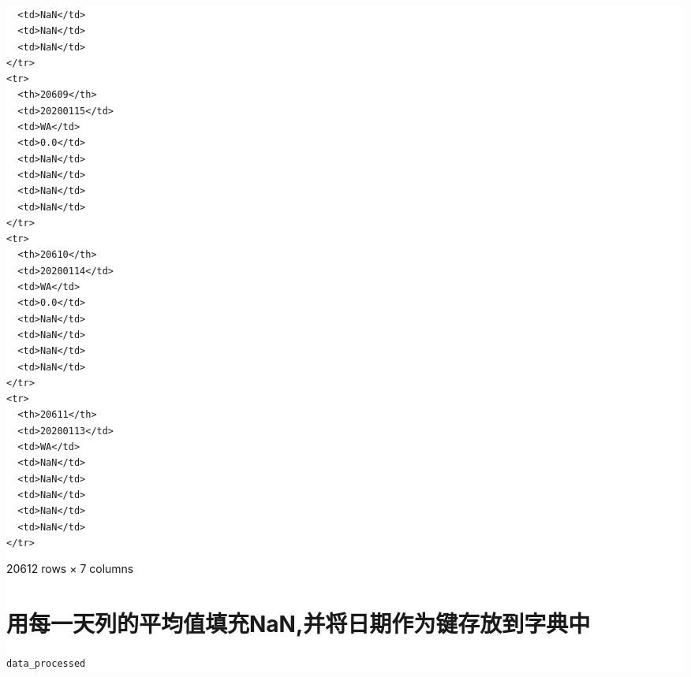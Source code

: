       <td>NaN</td>
      <td>NaN</td>
      <td>NaN</td>
    </tr>
    <tr>
      <th>20609</th>
      <td>20200115</td>
      <td>WA</td>
      <td>0.0</td>
      <td>NaN</td>
      <td>NaN</td>
      <td>NaN</td>
      <td>NaN</td>
    </tr>
    <tr>
      <th>20610</th>
      <td>20200114</td>
      <td>WA</td>
      <td>0.0</td>
      <td>NaN</td>
      <td>NaN</td>
      <td>NaN</td>
      <td>NaN</td>
    </tr>
    <tr>
      <th>20611</th>
      <td>20200113</td>
      <td>WA</td>
      <td>NaN</td>
      <td>NaN</td>
      <td>NaN</td>
      <td>NaN</td>
      <td>NaN</td>
    </tr>
  </tbody>
</table>
<p>20612 rows × 7 columns</p>
</div>



# 用每一天列的平均值填充NaN,并将日期作为键存放到字典中


```python
data_processed
```




<div>
<style scoped>
    .dataframe tbody tr th:only-of-type {
        vertical-align: middle;
    }
